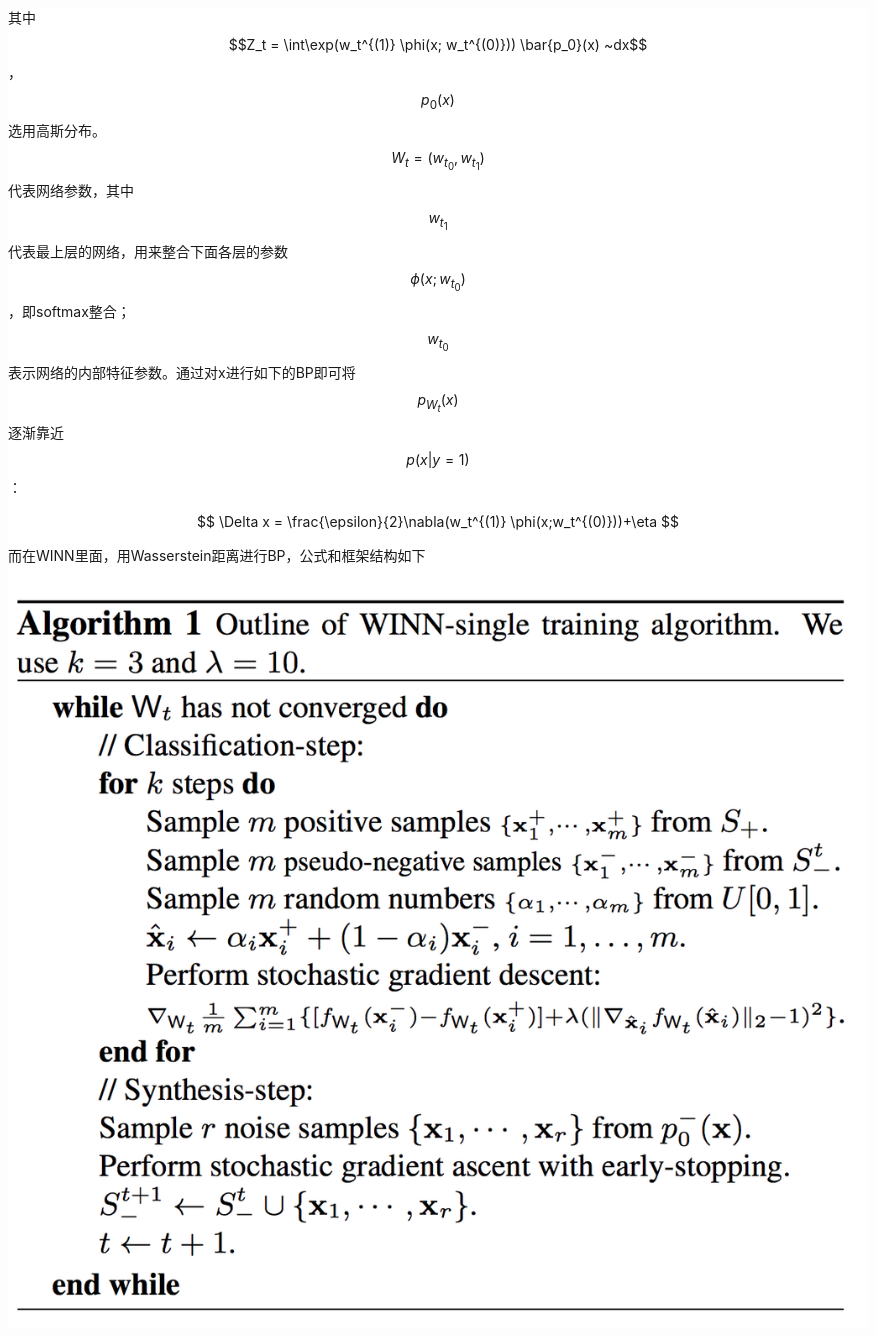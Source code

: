 其中 $$Z_t = \int\exp(w_t^{(1)} \phi(x; w_t^{(0)})) \bar{p_0}(x) ~dx$$ ，$$p_0(x)$$选用高斯分布。$$W_t = (w_{t_0}, w_{t_1})$$代表网络参数，其中$$w_{t_1}$$代表最上层的网络，用来整合下面各层的参数$$\phi(x; w_{t_0})$$，即softmax整合；$$w_{t_0}$$表示网络的内部特征参数。通过对x进行如下的BP即可将$$p_{W_t}(x)$$逐渐靠近$$p(x|y = 1)$$：

$$
\Delta x = \frac{\epsilon}{2}\nabla(w_t^{(1)} \phi(x;w_t^{(0)}))+\eta
$$

而在WINN里面，用Wasserstein距离进行BP，公式和框架结构如下

![](../../.gitbook/assets2/image%20%2891%29.png)
